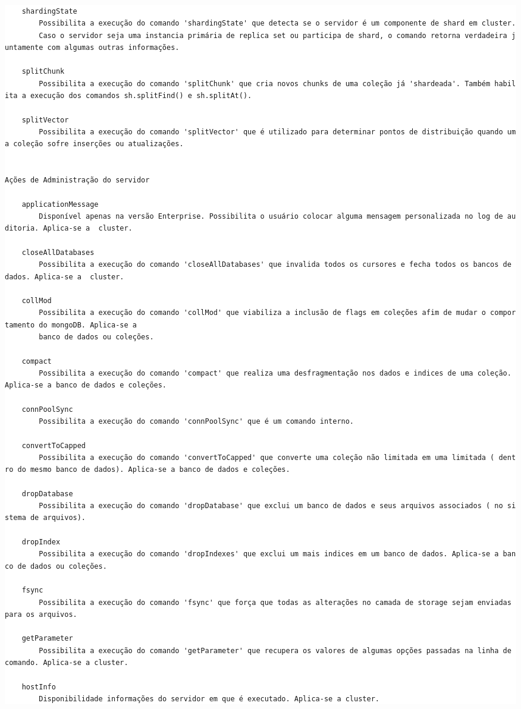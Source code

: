 		shardingState
			Possibilita a execução do comando 'shardingState' que detecta se o servidor é um componente de shard em cluster. 
			Caso o servidor seja uma instancia primária de replica set ou participa de shard, o comando retorna verdadeira juntamente com algumas outras informações.
		
		splitChunk
			Possibilita a execução do comando 'splitChunk' que cria novos chunks de uma coleção já 'shardeada'. Também habilita a execução dos comandos sh.splitFind() e sh.splitAt().
		
		splitVector
			Possibilita a execução do comando 'splitVector' que é utilizado para determinar pontos de distribuição quando uma coleção sofre inserções ou atualizações.
		
		
	Ações de Administração do servidor
	
		applicationMessage
			Disponível apenas na versão Enterprise. Possibilita o usuário colocar alguma mensagem personalizada no log de auditoria. Aplica-se a  cluster.
		
		closeAllDatabases
		    Possibilita a execução do comando 'closeAllDatabases' que invalida todos os cursores e fecha todos os bancos de dados. Aplica-se a  cluster.
		
		collMod
			Possibilita a execução do comando 'collMod' que viabiliza a inclusão de flags em coleções afim de mudar o comportamento do mongoDB. Aplica-se a 
			banco de dados ou coleções.
			
		compact
			Possibilita a execução do comando 'compact' que realiza uma desfragmentação nos dados e indices de uma coleção. Aplica-se a banco de dados e coleções.
		
		connPoolSync
			Possibilita a execução do comando 'connPoolSync' que é um comando interno.
			
		convertToCapped
			Possibilita a execução do comando 'convertToCapped' que converte uma coleção não limitada em uma limitada ( dentro do mesmo banco de dados). Aplica-se a banco de dados e coleções.
			
		dropDatabase
			Possibilita a execução do comando 'dropDatabase' que exclui um banco de dados e seus arquivos associados ( no sistema de arquivos).
			
		dropIndex
			Possibilita a execução do comando 'dropIndexes' que exclui um mais indices em um banco de dados. Aplica-se a banco de dados ou coleções.
			
		fsync
			Possibilita a execução do comando 'fsync' que força que todas as alterações no camada de storage sejam enviadas para os arquivos.
			
		getParameter
			Possibilita a execução do comando 'getParameter' que recupera os valores de algumas opções passadas na linha de comando. Aplica-se a cluster.
			
		hostInfo
			Disponibilidade informações do servidor em que é executado. Aplica-se a cluster.
		